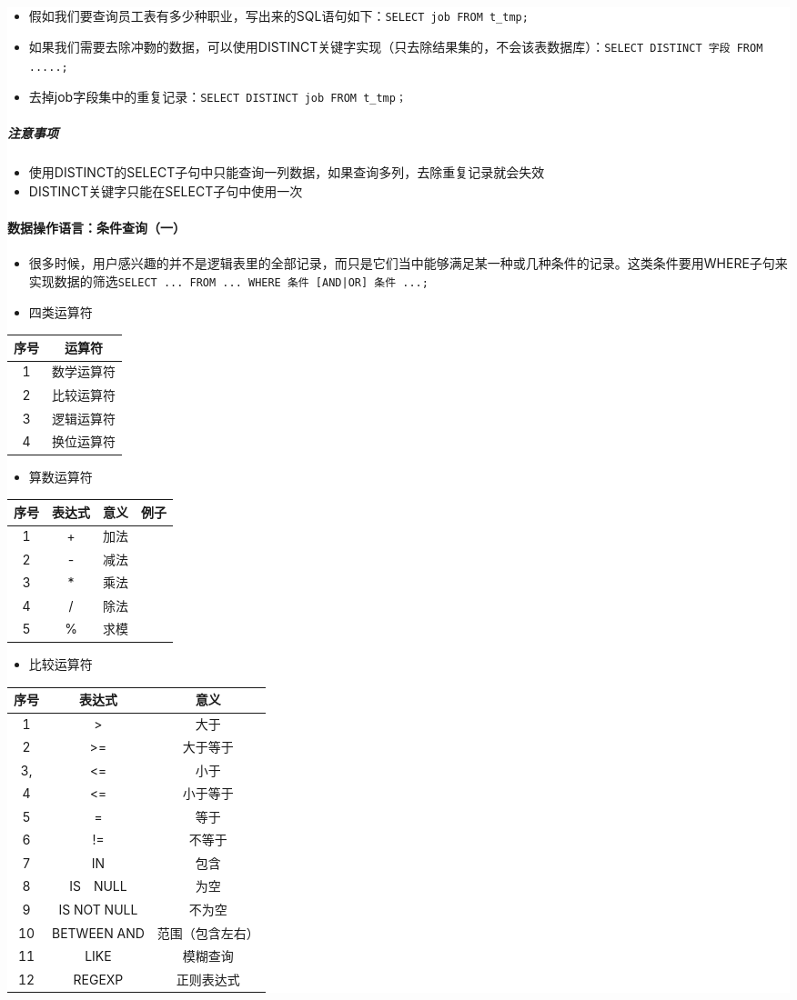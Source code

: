 - 假如我们要查询员工表有多少种职业，写出来的SQL语句如下：`SELECT job FROM t_tmp;`

- 如果我们需要去除冲覅的数据，可以使用DISTINCT关键字实现（只去除结果集的，不会该表数据库）：`SELECT DISTINCT 字段 FROM .....;`
- 去掉job字段集中的重复记录：`SELECT DISTINCT job FROM t_tmp；`

##### 注意事项

- 使用DISTINCT的SELECT子句中只能查询一列数据，如果查询多列，去除重复记录就会失效
- DISTINCT关键字只能在SELECT子句中使用一次

#### 数据操作语言：条件查询（一）

- 很多时候，用户感兴趣的并不是逻辑表里的全部记录，而只是它们当中能够满足某一种或几种条件的记录。这类条件要用WHERE子句来实现数据的筛选`SELECT ... FROM ... WHERE 条件 [AND|OR] 条件 ...;` 

- 四类运算符

| 序号 |   运算符   |
| :--: | :--------: |
|  1   | 数学运算符 |
|  2   | 比较运算符 |
|  3   | 逻辑运算符 |
|  4   | 换位运算符 |

- 算数运算符

| 序号 | 表达式 | 意义 | 例子 |
| :--: | :----: | :--: | :--: |
|  1   |   +    | 加法 |      |
|  2   |   -    | 减法 |      |
|  3   |   *    | 乘法 |      |
|  4   |   /    | 除法 |      |
|  5   |   %    | 求模 |      |

- 比较运算符

| 序号 |   表达式    |       意义       |
| :--: | :---------: | :--------------: |
|  1   |      >      |       大于       |
|  2   |     >=      |     大于等于     |
|  3,  |     <=      |       小于       |
|  4   |     <=      |     小于等于     |
|  5   |      =      |       等于       |
|  6   |     !=      |      不等于      |
|  7   |     IN      |       包含       |
|  8   |  IS　NULL   |       为空       |
|  9   | IS NOT NULL |      不为空      |
|  10  | BETWEEN AND | 范围（包含左右） |
|  11  |    LIKE     |     模糊查询     |
|  12  |   REGEXP    |    正则表达式    |
